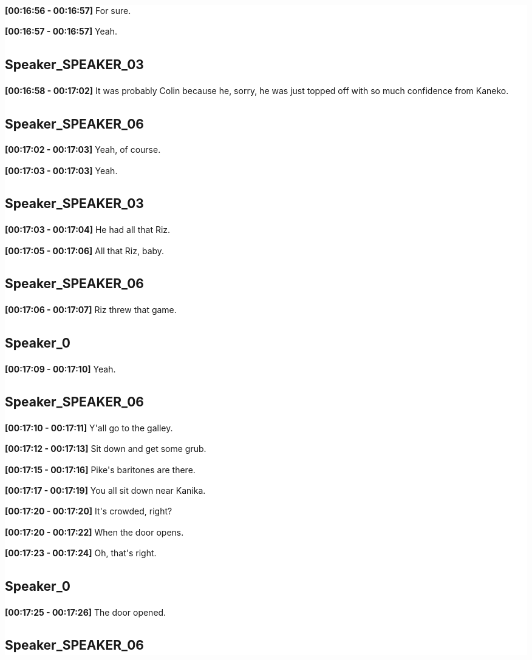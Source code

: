 **[00:16:56 - 00:16:57]** For sure.

**[00:16:57 - 00:16:57]** Yeah.


## Speaker_SPEAKER_03

**[00:16:58 - 00:17:02]** It was probably Colin because he, sorry, he was just topped off with so much confidence from Kaneko.


## Speaker_SPEAKER_06

**[00:17:02 - 00:17:03]** Yeah, of course.

**[00:17:03 - 00:17:03]** Yeah.


## Speaker_SPEAKER_03

**[00:17:03 - 00:17:04]** He had all that Riz.

**[00:17:05 - 00:17:06]** All that Riz, baby.


## Speaker_SPEAKER_06

**[00:17:06 - 00:17:07]** Riz threw that game.


## Speaker_0

**[00:17:09 - 00:17:10]** Yeah.


## Speaker_SPEAKER_06

**[00:17:10 - 00:17:11]** Y'all go to the galley.

**[00:17:12 - 00:17:13]** Sit down and get some grub.

**[00:17:15 - 00:17:16]** Pike's baritones are there.

**[00:17:17 - 00:17:19]** You all sit down near Kanika.

**[00:17:20 - 00:17:20]** It's crowded, right?

**[00:17:20 - 00:17:22]** When the door opens.

**[00:17:23 - 00:17:24]** Oh, that's right.


## Speaker_0

**[00:17:25 - 00:17:26]** The door opened.


## Speaker_SPEAKER_06
